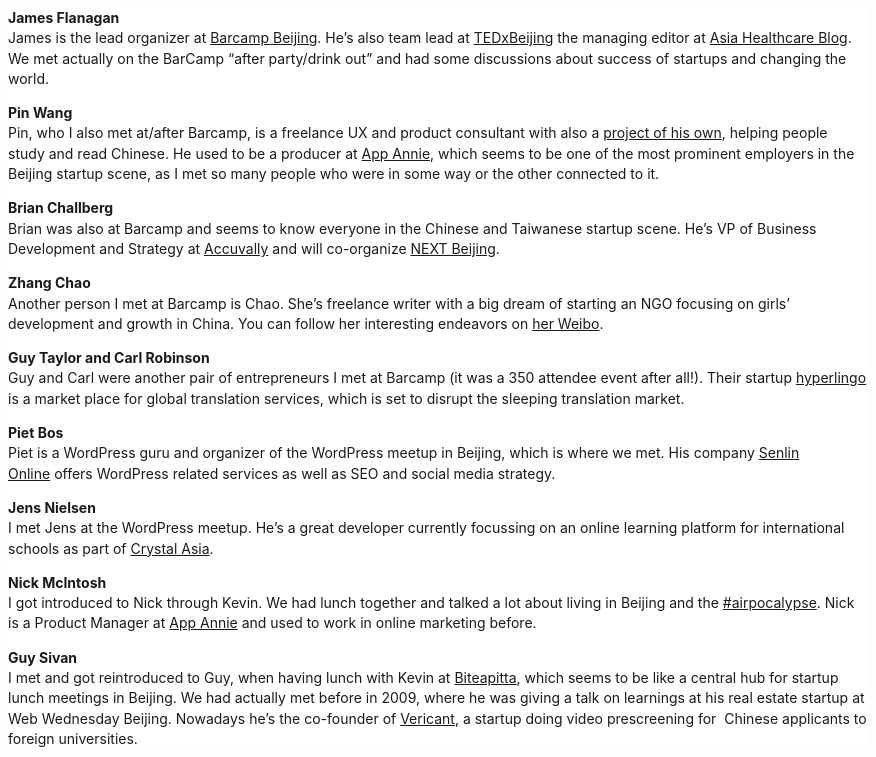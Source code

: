 **James Flanagan**  
James is the lead organizer at <a title="Barcamp Beijing" href="http://www.barcamp-beijing.com/" target="_blank">Barcamp Beijing</a>. He&#8217;s also team lead at <a title="TEDxBeijing" href="http://tedxbeijing.com" target="_blank">TEDxBeijing</a> the managing editor at <a title="Asia Healthcare Blog" href="http://www.asiahealthcareblog.com" target="_blank">Asia Healthcare Blog</a>. We met actually on the BarCamp &#8220;after party/drink out&#8221; and had some discussions about success of startups and changing the world.

**Pin Wang**  
Pin, who I also met at/after Barcamp, is a freelance UX and product consultant with also a <a title="Mandaread" href="http://www.mandaread.com" target="_blank">project of his own</a>, helping people study and read Chinese. He used to be a producer at <a title="App Annie" href="http://appannie.com" target="_blank">App Annie</a>, which seems to be one of the most prominent employers in the Beijing startup scene, as I met so many people who were in some way or the other connected to it.

**Brian Challberg**  
Brian was also at Barcamp and seems to know everyone in the Chinese and Taiwanese startup scene. He&#8217;s VP of Business Development and Strategy at <a title="Accuvally" href="http://www.accuvally.com/" target="_blank">Accuvally</a> and will co-organize <a title="NEXT Beijing" href="http://beijing.event.swnext.co" target="_blank">NEXT Beijing</a>.

**Zhang Chao**  
Another person I met at Barcamp is Chao. She&#8217;s freelance writer with a big dream of starting an NGO focusing on girls&#8217; development and growth in China. You can follow her interesting endeavors on <a title="超超探索宇宙" href="http://weibo.com/forgetclover" target="_blank">her Weibo</a>.

**Guy Taylor and Carl Robinson**  
Guy and Carl were another pair of entrepreneurs I met at Barcamp (it was a 350 attendee event after all!). Their startup <a title="hyperlingo" href="http://hyperlingo.com" target="_blank">hyperlingo</a> is a market place for global translation services, which is set to disrupt the sleeping translation market.

**Piet Bos**  
Piet is a WordPress guru and organizer of the WordPress meetup in Beijing, which is where we met. His company <a title="Senlin Online" href="http://senlinonline.com" target="_blank">Senlin Online</a> offers WordPress related services as well as SEO and social media strategy.

**Jens Nielsen**  
I met Jens at the WordPress meetup. He&#8217;s a great developer currently focussing on an online learning platform for international schools as part of <a title="Crystal Asia" href="http://www.crystal-asia.com" target="_blank">Crystal Asia</a>.

**Nick McIntosh**  
I got introduced to Nick through Kevin. We had lunch together and talked a lot about living in Beijing and the <a title="#airpocalypse" href="https://twitter.com/search/?q=%23airpocalypse" target="_blank">#airpocalypse</a>. Nick is a Product Manager at <a title="App Annie" href="http://appannie.com" target="_blank">App Annie</a> and used to work in online marketing before.

**Guy Sivan**  
I met and got reintroduced to Guy, when having lunch with Kevin at <a title="Biteapitta" href="http://www.cityweekend.com.cn/beijing/listings/restaurants/middle_eastern/has/biteapitta/" target="_blank">Biteapitta</a>, which seems to be like a central hub for startup lunch meetings in Beijing. We had actually met before in 2009, where he was giving a talk on learnings at his real estate startup at Web Wednesday Beijing. Nowadays he&#8217;s the co-founder of <a title="Vericant" href="http://www.vericant.com" target="_blank">Vericant</a>, a startup doing video prescreening for  Chinese applicants to foreign universities.
